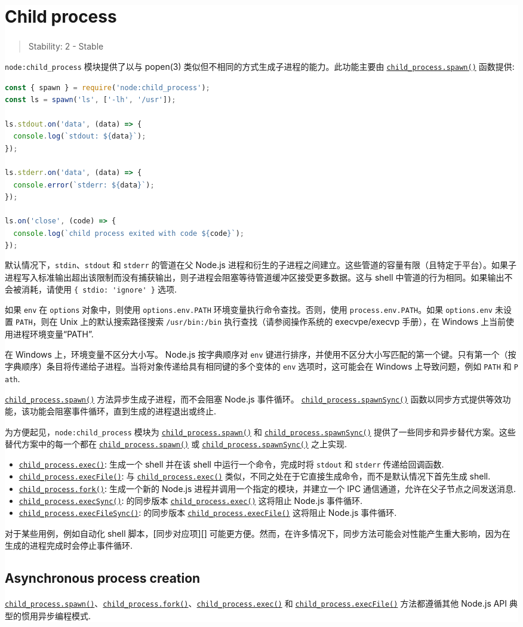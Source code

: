 # Child process



> Stability: 2 - Stable



`node:child_process` 模块提供了以与 popen(3) 类似但不相同的方式生成子进程的能力。此功能主要由 [`child_process.spawn()`][] 函数提供:

```js
const { spawn } = require('node:child_process');
const ls = spawn('ls', ['-lh', '/usr']);

ls.stdout.on('data', (data) => {
  console.log(`stdout: ${data}`);
});

ls.stderr.on('data', (data) => {
  console.error(`stderr: ${data}`);
});

ls.on('close', (code) => {
  console.log(`child process exited with code ${code}`);
});
```

默认情况下，`stdin`、`stdout` 和 `stderr` 的管道在父 Node.js 进程和衍生的子进程之间建立。这些管道的容量有限（且特定于平台）。如果子进程写入标准输出超出该限制而没有捕获输出，则子进程会阻塞等待管道缓冲区接受更多数据。这与 shell 中管道的行为相同。如果输出不会被消耗，请使用 `{ stdio: 'ignore' }` 选项.

如果 `env` 在 `options` 对象中，则使用 `options.env.PATH` 环境变量执行命令查找。否则，使用 `process.env.PATH`。如果 `options.env` 未设置 `PATH`，则在 Unix 上的默认搜索路径搜索 `/usr/bin:/bin` 执行查找（请参阅操作系统的 execvpe/execvp 手册），在 Windows 上当前使用进程环境变量“PATH”.

在 Windows 上，环境变量不区分大小写。 Node.js 按字典顺序对 `env` 键进行排序，并使用不区分大小写匹配的第一个键。只有第一个（按字典顺序）条目将传递给子进程。当将对象传递给具有相同键的多个变体的 `env` 选项时，这可能会在 Windows 上导致问题，例如 `PATH` 和 `Path`.

[`child_process.spawn()`][] 方法异步生成子进程，而不会阻塞 Node.js 事件循环。 [`child_process.spawnSync()`][] 函数以同步方式提供等效功能，该功能会阻塞事件循环，直到生成的进程退出或终止.

为方便起见，`node:child_process` 模块为 [`child_process.spawn()`][] 和 [`child_process.spawnSync()`][] 提供了一些同步和异步替代方案。这些替代方案中的每一个都在 [`child_process.spawn()`][] 或 [`child_process.spawnSync()`][] 之上实现.

* [`child_process.exec()`][]: 生成一个 shell 并在该 shell 中运行一个命令，完成时将 `stdout` 和 `stderr` 传递给回调函数.
* [`child_process.execFile()`][]: 与 [`child_process.exec()`][] 类似，不同之处在于它直接生成命令，而不是默认情况下首先生成 shell.
* [`child_process.fork()`][]: 生成一个新的 Node.js 进程并调用一个指定的模块，并建立一个 IPC 通信通道，允许在父子节点之间发送消息.
* [`child_process.execSync()`][]: 的同步版本
  [`child_process.exec()`][] 这将阻止 Node.js 事件循环.
* [`child_process.execFileSync()`][]: 的同步版本
  [`child_process.execFile()`][] 这将阻止 Node.js 事件循环.

对于某些用例，例如自动化 shell 脚本，[同步对应项][] 可能更方便。然而，在许多情况下，同步方法可能会对性能产生重大影响，因为在生成的进程完成时会停止事件循环.

## Asynchronous process creation

[`child_process.spawn()`][]、[`child_process.fork()`][]、[`child_process.exec()`][] 和 [`child_process.execFile()`][] 方法都遵循其他 Node.js API 典型的惯用异步编程模式.


[Advanced serialization]: #advanced-serialization
[Default Windows shell]: #default-windows-shell
[HTML structured clone algorithm]: https://developer.mozilla.org/en-US/docs/Web/API/Web_Workers_API/Structured_clone_algorithm
[Shell requirements]: #shell-requirements
[Signal Events]: process.md#signal-events
[`'disconnect'`]: process.md#event-disconnect
[`'error'`]: #event-error
[`'exit'`]: #event-exit
[`'message'`]: process.md#event-message
[`ChildProcess`]: #class-childprocess
[`Error`]: errors.md#class-error
[`EventEmitter`]: events.md#class-eventemitter
[`child_process.exec()`]: #child_processexeccommand-options-callback
[`child_process.execFile()`]: #child_processexecfilefile-args-options-callback
[`child_process.execFileSync()`]: #child_processexecfilesyncfile-args-options
[`child_process.execSync()`]: #child_processexecsynccommand-options
[`child_process.fork()`]: #child_processforkmodulepath-args-options
[`child_process.spawn()`]: #child_processspawncommand-args-options
[`child_process.spawnSync()`]: #child_processspawnsynccommand-args-options
[`maxBuffer` and Unicode]: #maxbuffer-and-unicode
[`net.Server`]: net.md#class-netserver
[`net.Socket`]: net.md#class-netsocket
[`options.detached`]: #optionsdetached
[`process.disconnect()`]: process.md#processdisconnect
[`process.env`]: process.md#processenv
[`process.execPath`]: process.md#processexecpath
[`process.send()`]: process.md#processsendmessage-sendhandle-options-callback
[`stdio`]: #optionsstdio
[`subprocess.connected`]: #subprocessconnected
[`subprocess.disconnect()`]: #subprocessdisconnect
[`subprocess.kill()`]: #subprocesskillsignal
[`subprocess.send()`]: #subprocesssendmessage-sendhandle-options-callback
[`subprocess.stderr`]: #subprocessstderr
[`subprocess.stdin`]: #subprocessstdin
[`subprocess.stdio`]: #subprocessstdio
[`subprocess.stdout`]: #subprocessstdout
[`util.promisify()`]: util.md#utilpromisifyoriginal
[synchronous counterparts]: #synchronous-process-creation
[v8.serdes]: v8.md#serialization-api